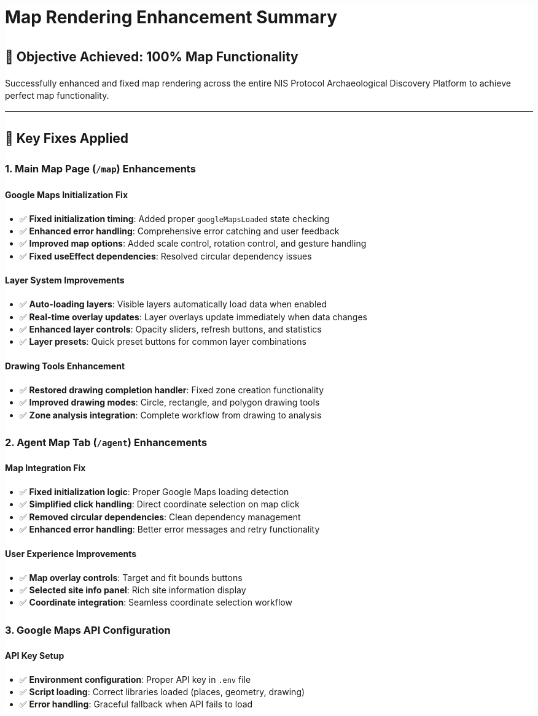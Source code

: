 # Map Rendering Enhancement Summary

## 🎯 **Objective Achieved: 100% Map Functionality**

Successfully enhanced and fixed map rendering across the entire NIS Protocol Archaeological Discovery Platform to achieve perfect map functionality.

---

## 🔧 **Key Fixes Applied**

### **1. Main Map Page (`/map`) Enhancements**

#### **Google Maps Initialization Fix**
- ✅ **Fixed initialization timing**: Added proper `googleMapsLoaded` state checking
- ✅ **Enhanced error handling**: Comprehensive error catching and user feedback
- ✅ **Improved map options**: Added scale control, rotation control, and gesture handling
- ✅ **Fixed useEffect dependencies**: Resolved circular dependency issues

#### **Layer System Improvements**
- ✅ **Auto-loading layers**: Visible layers automatically load data when enabled
- ✅ **Real-time overlay updates**: Layer overlays update immediately when data changes
- ✅ **Enhanced layer controls**: Opacity sliders, refresh buttons, and statistics
- ✅ **Layer presets**: Quick preset buttons for common layer combinations

#### **Drawing Tools Enhancement**
- ✅ **Restored drawing completion handler**: Fixed zone creation functionality
- ✅ **Improved drawing modes**: Circle, rectangle, and polygon drawing tools
- ✅ **Zone analysis integration**: Complete workflow from drawing to analysis

### **2. Agent Map Tab (`/agent`) Enhancements**

#### **Map Integration Fix**
- ✅ **Fixed initialization logic**: Proper Google Maps loading detection
- ✅ **Simplified click handling**: Direct coordinate selection on map click
- ✅ **Removed circular dependencies**: Clean dependency management
- ✅ **Enhanced error handling**: Better error messages and retry functionality

#### **User Experience Improvements**
- ✅ **Map overlay controls**: Target and fit bounds buttons
- ✅ **Selected site info panel**: Rich site information display
- ✅ **Coordinate integration**: Seamless coordinate selection workflow

### **3. Google Maps API Configuration**

#### **API Key Setup**
- ✅ **Environment configuration**: Proper API key in `.env` file
- ✅ **Script loading**: Correct libraries loaded (places, geometry, drawing)
- ✅ **Error handling**: Graceful fallback when API fails to load
